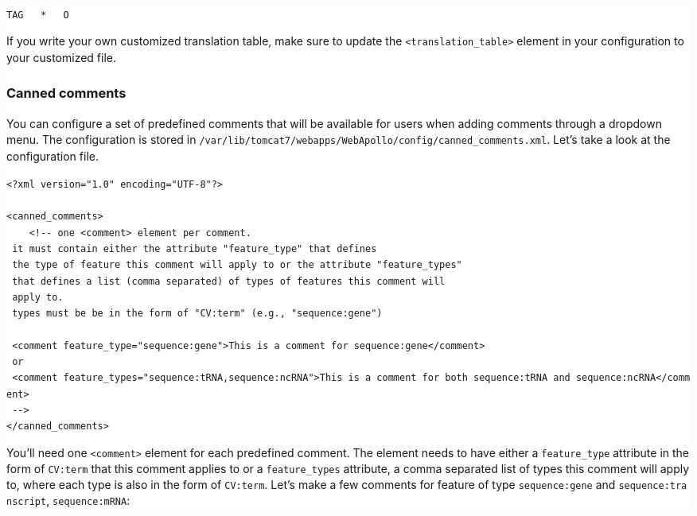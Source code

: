 <div class="mw-geshi mw-code mw-content-ltr" dir="ltr">

<div class="text source-text">

``` de1
TAG   *   O
```

</div>

</div>

If you write your own customized translation table, make sure to update
the `<translation_table>` element in your configuration to your
customized file.

### <span id="Canned_comments" class="mw-headline">Canned comments</span>

You can configure a set of predefined comments that will be available
for users when adding comments through a dropdown menu. The
configuration is stored in
`/var/lib/tomcat7/webapps/WebApollo/config/canned_comments.xml`. Let’s
take a look at the configuration file.

<div class="mw-geshi mw-code mw-content-ltr" dir="ltr">

<div class="xml source-xml">

``` de1
<?xml version="1.0" encoding="UTF-8"?>
 
<canned_comments>
    <!-- one <comment> element per comment.
 it must contain either the attribute "feature_type" that defines
 the type of feature this comment will apply to or the attribute "feature_types"
 that defines a list (comma separated) of types of features this comment will
 apply to.
 types must be be in the form of "CV:term" (e.g., "sequence:gene")
 
 <comment feature_type="sequence:gene">This is a comment for sequence:gene</comment>
 or
 <comment feature_types="sequence:tRNA,sequence:ncRNA">This is a comment for both sequence:tRNA and sequence:ncRNA</comment>
 -->
</canned_comments>
```

</div>

</div>

You’ll need one `<comment>` element for each predefined comment. The
element needs to have either a `feature_type` attribute in the form of
`CV:term` that this comment applies to or a `feature_types` attribute, a
comma separated list of types this comment will apply to, where each
type is also in the form of `CV:term`. Let’s make a few comments for
feature of type `sequence:gene` and `sequence:transcript`,
`sequence:mRNA`:
